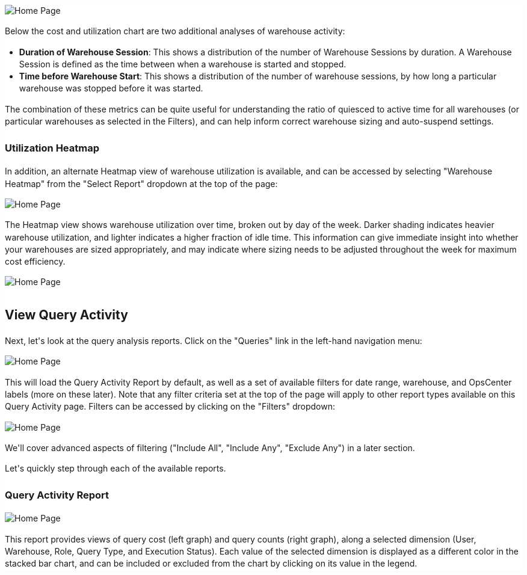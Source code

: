 ![Home Page](assets/wh_report_filters.png)

Below the cost and utilization chart are two additional analyses of warehouse activity:

- **Duration of Warehouse Session**: This shows a distribution of the number of Warehouse Sessions by duration.  A Warehouse Session is defined as the time between when a warehouse is started and stopped. 
- **Time before Warehouse Start**: This shows a distribution of the number of warehouse sessions, by how long a particular warehouse was stopped before it was started.

The combination of these metrics can be quite useful for understanding the ratio of quiesced to active time for all warehouses (or particular warehouses as selected in the Filters), and can help inform correct warehouse sizing and auto-suspend settings.

### Utilization Heatmap

In addition, an alternate Heatmap view of warehouse utilization is available, and can be accessed by selecting "Warehouse Heatmap" from the "Select Report" dropdown at the top of the page:

![Home Page](assets/select_wh_report_type.png)

The Heatmap view shows warehouse utilization over time, broken out by day of the week.  Darker shading indicates heavier warehouse utilization, and lighter indicates a higher fraction of idle time.  This information can give immediate insight into whether your warehouses are sized appropriately, and may indicate where sizing needs to be adjusted throughout the week for maximum cost efficiency.

![Home Page](assets/heatmap.png)


## View Query Activity

Next, let's look at the query analysis reports.  Click on the "Queries" link in the left-hand navigation menu:

![Home Page](assets/queries_menu.png)

This will load the Query Activity Report by default, as well as a set of available filters for date range, warehouse, and OpsCenter labels (more on these later).  Note that any filter criteria set at the top of the page will apply to other report types available on this Query Activity page.  Filters can be accessed by clicking on the "Filters" dropdown:

![Home Page](assets/query_activity_filters.png)

We'll cover advanced aspects of filtering ("Include All", "Include Any", "Exclude Any") in a later section.

Let's quickly step through each of the available reports.

### Query Activity Report

![Home Page](assets/query_activity_report.png)

This report provides views of query cost (left graph) and query counts (right graph), along a selected dimension (User, Warehouse, Role, Query Type, and Execution Status).  Each value of the selected dimension is displayed as a different color in the stacked bar chart, and can be included or excluded from the chart by clicking on its value in the legend.
